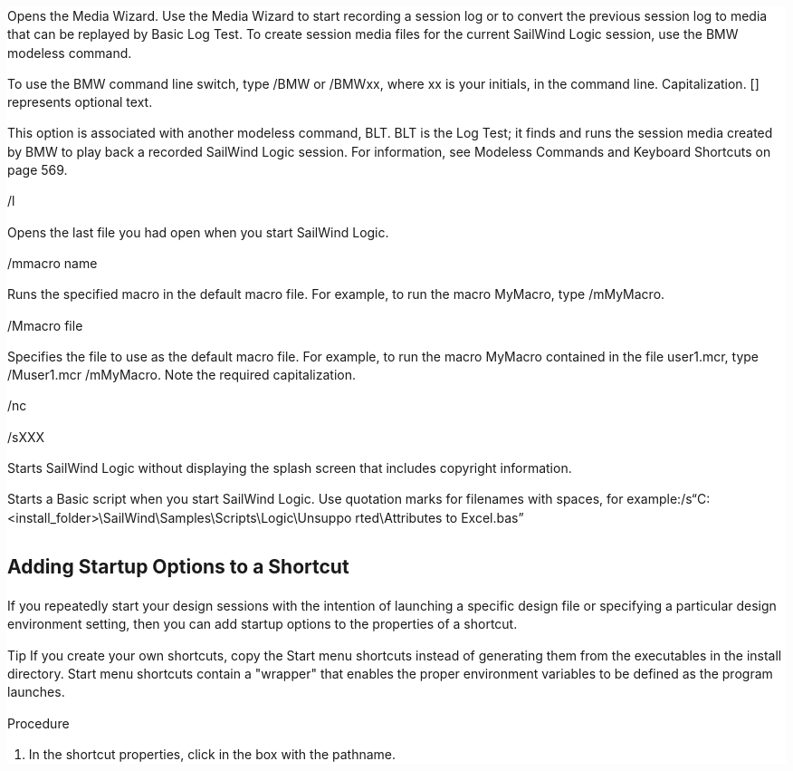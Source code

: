 Opens the Media Wizard. Use the Media Wizard to start recording a session log
or to convert the previous session log to media that can be replayed by Basic Log
Test. To create session media files for the current SailWind Logic session, use the
BMW modeless command.

To use the BMW command line switch, type /BMW or /BMWxx, where xx  is your
initials, in the command line. Capitalization. [] represents optional text.

This option is associated with another modeless command, BLT. BLT is the Log
Test; it finds and runs the session media created by BMW to play back a recorded
SailWind Logic session. For information, see Modeless Commands and Keyboard
Shortcuts  on page 569.

/l

Opens the last file you had open when you start SailWind Logic.

/mmacro name

Runs the specified macro in the default macro file. For example, to run the macro
MyMacro, type /mMyMacro.

/Mmacro file

Specifies the file to use as the default macro file. For example, to run the macro
MyMacro contained in the file user1.mcr, type /Muser1.mcr /mMyMacro. Note the
required capitalization.

/nc

/sXXX

Starts SailWind Logic without displaying the splash screen that includes copyright
information.

Starts a Basic script when you start SailWind Logic.
Use quotation marks for filenames with spaces, for
example:/s“C:\<install_folder>\SailWind<version>\Samples\Scripts\Logic\Unsuppo
rted\Attributes to Excel.bas”

## Adding Startup Options to a Shortcut

If you repeatedly start your design sessions with the intention of launching a specific design file or
specifying a particular design environment setting, then you can add startup options to the properties of a
shortcut.

Tip
If you create your own shortcuts, copy the Start  menu shortcuts instead of generating them from
the executables in the install directory. Start  menu shortcuts contain a "wrapper" that enables the
proper environment variables to be defined as the program launches.

Procedure

1. In the shortcut properties, click in the box with the pathname.
